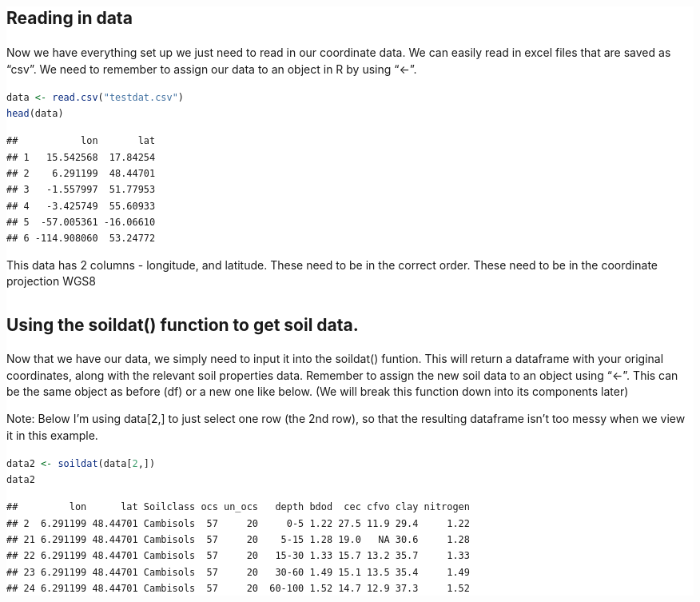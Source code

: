 ## Reading in data

Now we have everything set up we just need to read in our coordinate
data. We can easily read in excel files that are saved as “csv”. We need
to remember to assign our data to an object in R by using “\<-”.

``` r
data <- read.csv("testdat.csv")
head(data)
```

    ##           lon       lat
    ## 1   15.542568  17.84254
    ## 2    6.291199  48.44701
    ## 3   -1.557997  51.77953
    ## 4   -3.425749  55.60933
    ## 5  -57.005361 -16.06610
    ## 6 -114.908060  53.24772

This data has 2 columns - longitude, and latitude. These need to be in
the correct order. These need to be in the coordinate projection WGS8

## Using the soildat() function to get soil data.

Now that we have our data, we simply need to input it into the soildat()
funtion. This will return a dataframe with your original coordinates,
along with the relevant soil properties data. Remember to assign the new
soil data to an object using “\<-”. This can be the same object as
before (df) or a new one like below. (We will break this function down
into its components later)

Note: Below I’m using data\[2,\] to just select one row (the 2nd row),
so that the resulting dataframe isn’t too messy when we view it in this
example.

``` r
data2 <- soildat(data[2,])
data2
```

    ##         lon      lat Soilclass ocs un_ocs   depth bdod  cec cfvo clay nitrogen
    ## 2  6.291199 48.44701 Cambisols  57     20     0-5 1.22 27.5 11.9 29.4     1.22
    ## 21 6.291199 48.44701 Cambisols  57     20    5-15 1.28 19.0   NA 30.6     1.28
    ## 22 6.291199 48.44701 Cambisols  57     20   15-30 1.33 15.7 13.2 35.7     1.33
    ## 23 6.291199 48.44701 Cambisols  57     20   30-60 1.49 15.1 13.5 35.4     1.49
    ## 24 6.291199 48.44701 Cambisols  57     20  60-100 1.52 14.7 12.9 37.3     1.52